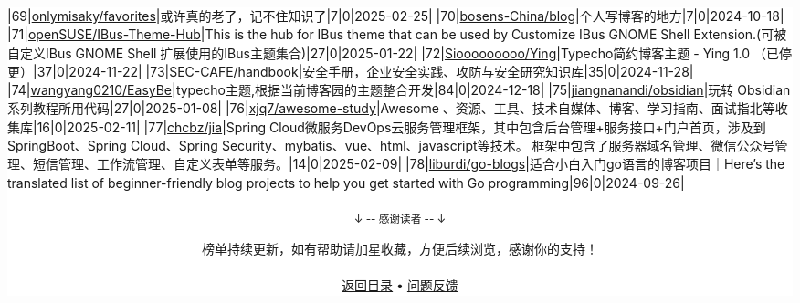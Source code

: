 |69|[onlymisaky/favorites](https://github.com/onlymisaky/favorites)|或许真的老了，记不住知识了|7|0|2025-02-25|
|70|[bosens-China/blog](https://github.com/bosens-China/blog)|个人写博客的地方|7|0|2024-10-18|
|71|[openSUSE/IBus-Theme-Hub](https://github.com/openSUSE/IBus-Theme-Hub)|This is the hub for IBus theme that can be used by Customize IBus GNOME Shell Extension.(可被自定义IBus GNOME Shell 扩展使用的IBus主题集合)|27|0|2025-01-22|
|72|[Siooooooooo/Ying](https://github.com/Siooooooooo/Ying)|Typecho简约博客主题 - Ying 1.0 （已停更）|37|0|2024-11-22|
|73|[SEC-CAFE/handbook](https://github.com/SEC-CAFE/handbook)|安全手册，企业安全实践、攻防与安全研究知识库|35|0|2024-11-28|
|74|[wangyang0210/EasyBe](https://github.com/wangyang0210/EasyBe)|typecho主题,根据当前博客园的主题整合开发|84|0|2024-12-18|
|75|[jiangnanandi/obsidian](https://github.com/jiangnanandi/obsidian)|玩转  Obsidian 系列教程所用代码|27|0|2025-01-08|
|76|[xjq7/awesome-study](https://github.com/xjq7/awesome-study)|Awesome 、资源、工具、技术自媒体、博客、学习指南、面试指北等收集库|16|0|2025-02-11|
|77|[chcbz/jia](https://github.com/chcbz/jia)|Spring Cloud微服务DevOps云服务管理框架，其中包含后台管理+服务接口+门户首页，涉及到SpringBoot、Spring Cloud、Spring Security、mybatis、vue、html、javascript等技术。 框架中包含了服务器域名管理、微信公众号管理、短信管理、工作流管理、自定义表单等服务。|14|0|2025-02-09|
|78|[liburdi/go-blogs](https://github.com/liburdi/go-blogs)|适合小白入门go语言的博客项目｜Here’s the translated list of beginner-friendly blog projects to help you get started with Go programming|96|0|2024-09-26|

<div align="center">
    <p><sub>↓ -- 感谢读者 -- ↓</sub></p>
    榜单持续更新，如有帮助请加星收藏，方便后续浏览，感谢你的支持！
</div>

<br/>

<div align="center"><a href="https://gitee.com/GrowingGit/GitHub-Chinese-Top-Charts#github中文排行榜">返回目录</a> • <a href="/content/docs/feedback.md">问题反馈</a></div>
